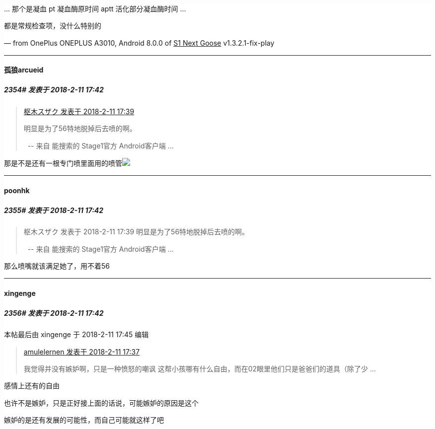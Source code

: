  ...</blockquote>
那个是凝血 
pt 凝血酶原时间
aptt 活化部分凝血酶时间
…

都是常规检查项，没什么特别的

— from OnePlus ONEPLUS A3010, Android 8.0.0 of [S1 Next Goose](https://play.google.com/store/apps/details?id=me.ykrank.s1next) v1.3.2.1-fix-play


*****

####  孤狼arcueid  
##### 2354#       发表于 2018-2-11 17:42


<blockquote><a href="httphttps://bbs.saraba1st.com/2b/forum.php?mod=redirect&amp;goto=findpost&amp;pid=38531138&amp;ptid=1581261" target="_blank">枢木スザク 发表于 2018-2-11 17:39</a>

明显是为了56特地脱掉后去喷的啊。


  -- 来自 能搜索的 Stage1官方 Android客户端 ...</blockquote>
那是不是还有一根专门喷里面用的喷管<img src="https://static.saraba1st.com/image/smiley/face2017/040.png" referrerpolicy="no-referrer">


*****

####  poonhk  
##### 2355#       发表于 2018-2-11 17:42


<blockquote>枢木スザク 发表于 2018-2-11 17:39
明显是为了56特地脱掉后去喷的啊。


  -- 来自 能搜索的 Stage1官方 Android客户端 ...</blockquote>
那么喷嘴就该满足她了，用不着56


*****

####  xingenge  
##### 2356#       发表于 2018-2-11 17:42


 本帖最后由 xingenge 于 2018-2-11 17:45 编辑 
<blockquote><a href="httphttps://bbs.saraba1st.com/2b/forum.php?mod=redirect&amp;goto=findpost&amp;pid=38531124&amp;ptid=1581261" target="_blank">amulelernen 发表于 2018-2-11 17:37</a>

我觉得并没有嫉妒啊，只是一种愤怒的嘲讽 这帮小孩哪有什么自由，而在02眼里他们只是爸爸们的道具（除了少 ...</blockquote>
感情上还有的自由

也许不是嫉妒，只是正好接上面的话说，可能嫉妒的原因是这个

嫉妒的是还有发展的可能性，而自己可能就这样了吧

